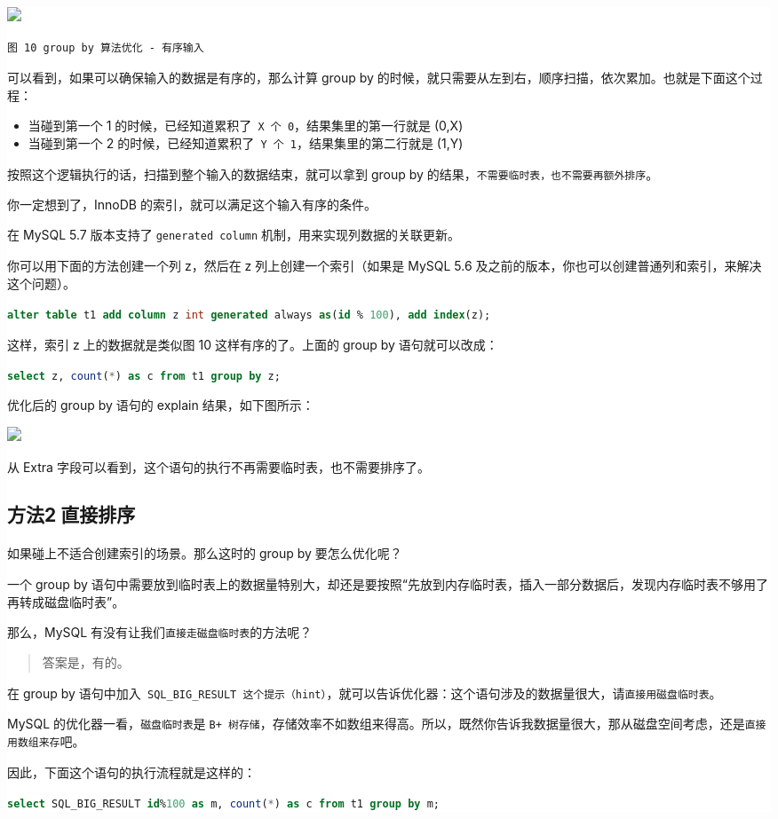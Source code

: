 ![](https://sink-blog-pic.oss-cn-shenzhen.aliyuncs.com/img/mysql/20210713225926.png)

`图 10 group by 算法优化 - 有序输入`



可以看到，如果可以确保输入的数据是有序的，那么计算 group by 的时候，就只需要从左到右，顺序扫描，依次累加。也就是下面这个过程：

* 当碰到第一个 1 的时候，已经知道累积了` X 个 0`，结果集里的第一行就是 (0,X)
* 当碰到第一个 2 的时候，已经知道累积了` Y 个 1`，结果集里的第二行就是 (1,Y)

按照这个逻辑执行的话，扫描到整个输入的数据结束，就可以拿到 group by 的结果，`不需要临时表，也不需要再额外排序`。



你一定想到了，InnoDB 的索引，就可以满足这个输入有序的条件。

在 MySQL 5.7 版本支持了 `generated column` 机制，用来实现列数据的关联更新。

你可以用下面的方法创建一个列 z，然后在 z 列上创建一个索引（如果是 MySQL 5.6 及之前的版本，你也可以创建普通列和索引，来解决这个问题）。

```sql
alter table t1 add column z int generated always as(id % 100), add index(z);
```

这样，索引 z 上的数据就是类似图 10 这样有序的了。上面的 group by 语句就可以改成：

```sql
select z, count(*) as c from t1 group by z;
```



优化后的 group by 语句的 explain 结果，如下图所示：

![](https://sink-blog-pic.oss-cn-shenzhen.aliyuncs.com/img/mysql/20210713230041.png)

从 Extra 字段可以看到，这个语句的执行不再需要临时表，也不需要排序了。



## 方法2 直接排序

 如果碰上不适合创建索引的场景。那么这时的 group by 要怎么优化呢？



一个 group by 语句中需要放到临时表上的数据量特别大，却还是要按照“先放到内存临时表，插入一部分数据后，发现内存临时表不够用了再转成磁盘临时表”。



那么，MySQL 有没有让我们`直接走磁盘临时表`的方法呢？

> 答案是，有的。



在 group by 语句中加入` SQL_BIG_RESULT 这个提示（hint）`，就可以告诉优化器：这个语句涉及的数据量很大，请`直接用磁盘临时表`。



MySQL 的优化器一看，`磁盘临时表`是 `B+ 树存储`，存储效率不如数组来得高。所以，既然你告诉我数据量很大，那从磁盘空间考虑，还是`直接用数组来存`吧。



因此，下面这个语句的执行流程就是这样的：

```sql
select SQL_BIG_RESULT id%100 as m, count(*) as c from t1 group by m;
```
